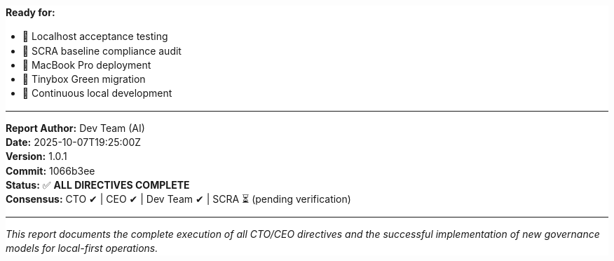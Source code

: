 **Ready for:**
- 📍 Localhost acceptance testing
- 📍 SCRA baseline compliance audit
- 📍 MacBook Pro deployment
- 📍 Tinybox Green migration
- 📍 Continuous local development

---

**Report Author:** Dev Team (AI)  
**Date:** 2025-10-07T19:25:00Z  
**Version:** 1.0.1  
**Commit:** 1066b3ee  
**Status:** ✅ **ALL DIRECTIVES COMPLETE**  
**Consensus:** CTO ✔ | CEO ✔ | Dev Team ✔ | SCRA ⏳ (pending verification)

---

*This report documents the complete execution of all CTO/CEO directives and the successful implementation of new governance models for local-first operations.*

